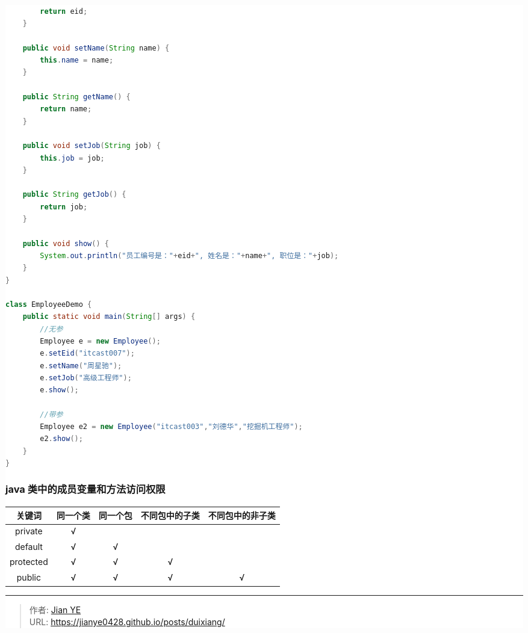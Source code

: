 ```java
		return eid;
	}

	public void setName(String name) {
		this.name = name;
	}

	public String getName() {
		return name;
	}

	public void setJob(String job) {
		this.job = job;
	}

	public String getJob() {
		return job;
	}

	public void show() {
		System.out.println("员工编号是："+eid+", 姓名是："+name+", 职位是："+job);
	}
}

class EmployeeDemo {
	public static void main(String[] args) {
		//无参
		Employee e = new Employee();
		e.setEid("itcast007");
		e.setName("周星驰");
		e.setJob("高级工程师");
		e.show();

		//带参
		Employee e2 = new Employee("itcast003","刘德华","挖掘机工程师");
		e2.show();
	}
}
```

### java 类中的成员变量和方法访问权限

|  关键词   | 同一个类 | 同一个包 | 不同包中的子类 | 不同包中的非子类 |
| :-------: | :------: | :------: | :------------: | :--------------: |
|  private  |    √     |  &ensp;  |     &ensp;     |      &ensp;      |
|  default  |    √     |    √     |     &ensp;     |      &ensp;      |
| protected |    √     |    √     |       √        |      &ensp;      |
|  public   |    √     |    √     |       √        |        √         |


---

> 作者: [Jian YE](https://github.com/jianye0428)  
> URL: https://jianye0428.github.io/posts/duixiang/  

